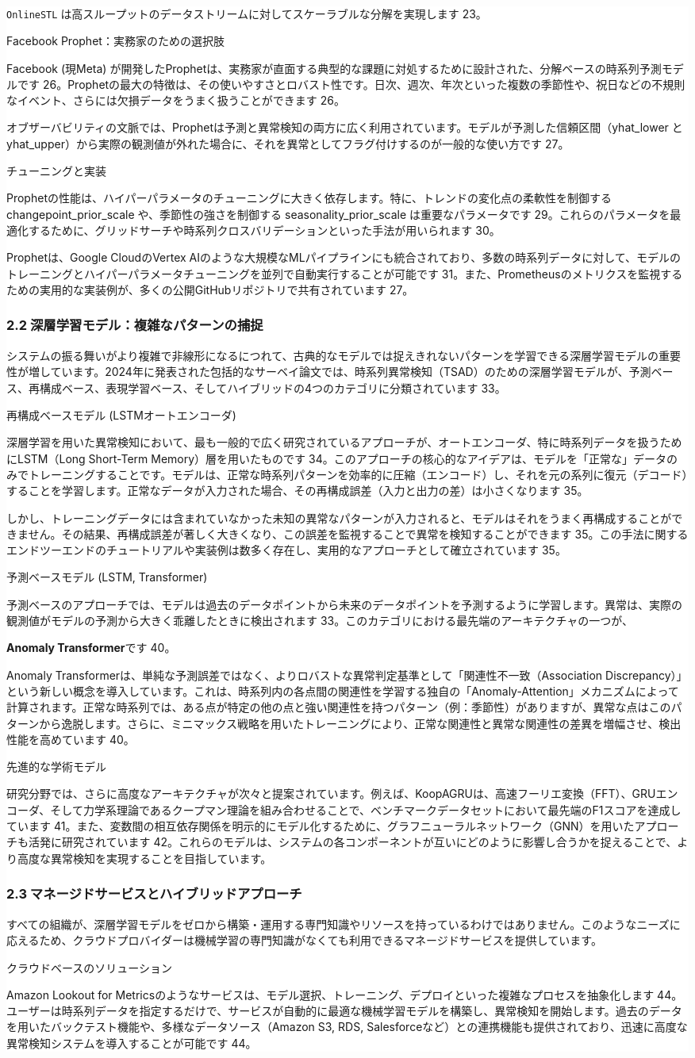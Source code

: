 `OnlineSTL` は高スループットのデータストリームに対してスケーラブルな分解を実現します 23。

Facebook Prophet：実務家のための選択肢

Facebook (現Meta) が開発したProphetは、実務家が直面する典型的な課題に対処するために設計された、分解ベースの時系列予測モデルです 26。Prophetの最大の特徴は、その使いやすさとロバスト性です。日次、週次、年次といった複数の季節性や、祝日などの不規則なイベント、さらには欠損データをうまく扱うことができます 26。

オブザーバビリティの文脈では、Prophetは予測と異常検知の両方に広く利用されています。モデルが予測した信頼区間（yhat_lower と yhat_upper）から実際の観測値が外れた場合に、それを異常としてフラグ付けするのが一般的な使い方です 27。

チューニングと実装

Prophetの性能は、ハイパーパラメータのチューニングに大きく依存します。特に、トレンドの変化点の柔軟性を制御する changepoint_prior_scale や、季節性の強さを制御する seasonality_prior_scale は重要なパラメータです 29。これらのパラメータを最適化するために、グリッドサーチや時系列クロスバリデーションといった手法が用いられます 30。

Prophetは、Google CloudのVertex AIのような大規模なMLパイプラインにも統合されており、多数の時系列データに対して、モデルのトレーニングとハイパーパラメータチューニングを並列で自動実行することが可能です 31。また、Prometheusのメトリクスを監視するための実用的な実装例が、多くの公開GitHubリポジトリで共有されています 27。

### 2.2 深層学習モデル：複雑なパターンの捕捉

システムの振る舞いがより複雑で非線形になるにつれて、古典的なモデルでは捉えきれないパターンを学習できる深層学習モデルの重要性が増しています。2024年に発表された包括的なサーベイ論文では、時系列異常検知（TSAD）のための深層学習モデルが、予測ベース、再構成ベース、表現学習ベース、そしてハイブリッドの4つのカテゴリに分類されています 33。

再構成ベースモデル (LSTMオートエンコーダ)

深層学習を用いた異常検知において、最も一般的で広く研究されているアプローチが、オートエンコーダ、特に時系列データを扱うためにLSTM（Long Short-Term Memory）層を用いたものです 34。このアプローチの核心的なアイデアは、モデルを「正常な」データのみでトレーニングすることです。モデルは、正常な時系列パターンを効率的に圧縮（エンコード）し、それを元の系列に復元（デコード）することを学習します。正常なデータが入力された場合、その再構成誤差（入力と出力の差）は小さくなります 35。

しかし、トレーニングデータには含まれていなかった未知の異常なパターンが入力されると、モデルはそれをうまく再構成することができません。その結果、再構成誤差が著しく大きくなり、この誤差を監視することで異常を検知することができます 35。この手法に関するエンドツーエンドのチュートリアルや実装例は数多く存在し、実用的なアプローチとして確立されています 35。

予測ベースモデル (LSTM, Transformer)

予測ベースのアプローチでは、モデルは過去のデータポイントから未来のデータポイントを予測するように学習します。異常は、実際の観測値がモデルの予測から大きく乖離したときに検出されます 33。このカテゴリにおける最先端のアーキテクチャの一つが、

**Anomaly Transformer**です 40。

Anomaly Transformerは、単純な予測誤差ではなく、よりロバストな異常判定基準として「関連性不一致（Association Discrepancy）」という新しい概念を導入しています。これは、時系列内の各点間の関連性を学習する独自の「Anomaly-Attention」メカニズムによって計算されます。正常な時系列では、ある点が特定の他の点と強い関連性を持つパターン（例：季節性）がありますが、異常な点はこのパターンから逸脱します。さらに、ミニマックス戦略を用いたトレーニングにより、正常な関連性と異常な関連性の差異を増幅させ、検出性能を高めています 40。

先進的な学術モデル

研究分野では、さらに高度なアーキテクチャが次々と提案されています。例えば、KoopAGRUは、高速フーリエ変換（FFT）、GRUエンコーダ、そして力学系理論であるクープマン理論を組み合わせることで、ベンチマークデータセットにおいて最先端のF1スコアを達成しています 41。また、変数間の相互依存関係を明示的にモデル化するために、グラフニューラルネットワーク（GNN）を用いたアプローチも活発に研究されています 42。これらのモデルは、システムの各コンポーネントが互いにどのように影響し合うかを捉えることで、より高度な異常検知を実現することを目指しています。

### 2.3 マネージドサービスとハイブリッドアプローチ

すべての組織が、深層学習モデルをゼロから構築・運用する専門知識やリソースを持っているわけではありません。このようなニーズに応えるため、クラウドプロバイダーは機械学習の専門知識がなくても利用できるマネージドサービスを提供しています。

クラウドベースのソリューション

Amazon Lookout for Metricsのようなサービスは、モデル選択、トレーニング、デプロイといった複雑なプロセスを抽象化します 44。ユーザーは時系列データを指定するだけで、サービスが自動的に最適な機械学習モデルを構築し、異常検知を開始します。過去のデータを用いたバックテスト機能や、多様なデータソース（Amazon S3, RDS, Salesforceなど）との連携機能も提供されており、迅速に高度な異常検知システムを導入することが可能です 44。
